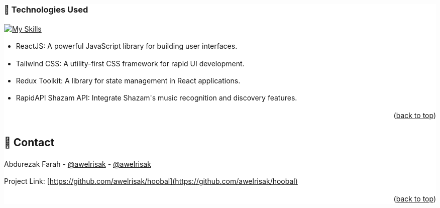 
### :space_invader: Technologies Used

[![My Skills](https://skillicons.dev/icons?i=js,react,tailwind,redux)](https://skillicons.dev)


- ReactJS: A powerful JavaScript library for building user interfaces.

- Tailwind CSS: A utility-first CSS framework for rapid UI development.

- Redux Toolkit: A library for state management in React applications.

- RapidAPI Shazam API: Integrate Shazam's music recognition and discovery features.

<p align="right">(<a href="#readme-top">back to top</a>)</p>



## :handshake: Contact

Abdurezak Farah - [@awelrisak](https://twitter.com/awelrisak) - [@awelrisak](https://t.me/awelrisak)

Project Link: [https://github.com/awelrisak/hoobal](https://github.com/awelrisak/hoobal)

<p align="right">(<a href="#readm-top">back to top</a>)</p>



